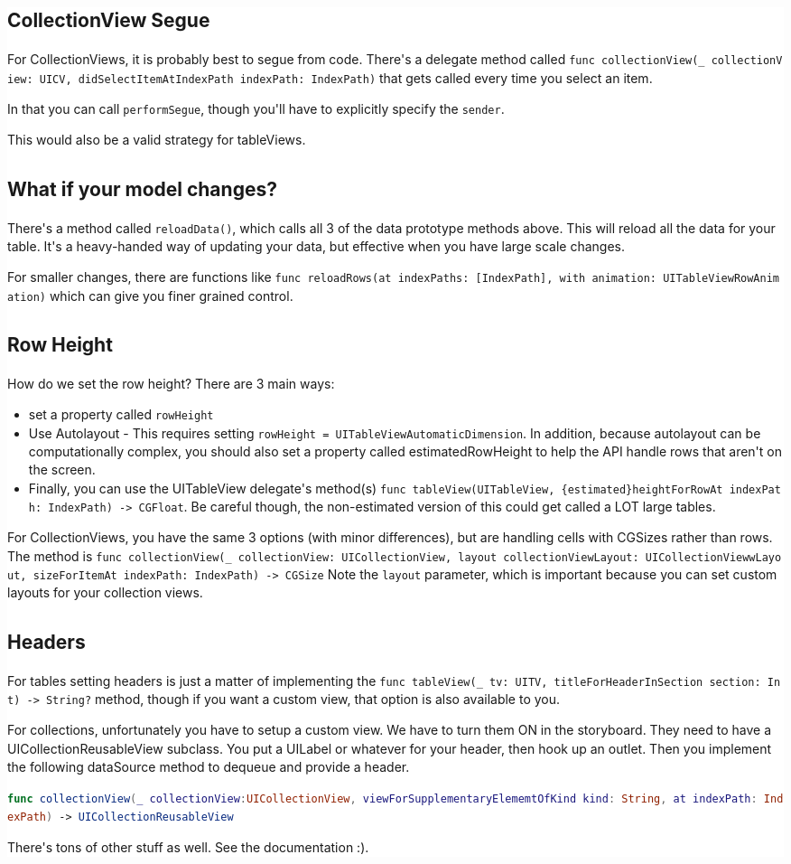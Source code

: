 ## CollectionView Segue

For CollectionViews, it is probably best to segue from code. There's a delegate method called `func collectionView(_ collectionView: UICV, didSelectItemAtIndexPath indexPath: IndexPath)` that gets called every time you select an item. 

In that you can call `performSegue`, though you'll have to explicitly specify the `sender`.

This would also be a valid strategy for tableViews.

## What if your model changes?

There's a method called `reloadData()`, which calls all 3 of the data prototype methods above. This will reload all the data for your table. It's a heavy-handed way of updating your data, but effective when you have large scale changes. 

For smaller changes, there are functions like `func reloadRows(at indexPaths: [IndexPath], with animation: UITableViewRowAnimation)` which can give you finer grained control.

## Row Height

How do we set the row height? There are 3 main ways:

* set a property called `rowHeight`
* Use Autolayout - This requires setting `rowHeight = UITableViewAutomaticDimension`. In addition, because autolayout can be computationally complex, you should also set a property called estimatedRowHeight to help the API handle rows that aren't on the screen.
* Finally, you can use the UITableView delegate's method(s) `func tableView(UITableView, {estimated}heightForRowAt indexPath: IndexPath) -> CGFloat`. Be careful though, the non-estimated version of this could get called a LOT large tables.

For CollectionViews, you have the same 3 options (with minor differences), but are handling cells with CGSizes rather than rows. The method is `func collectionView(_ collectionView: UICollectionView, layout collectionViewLayout: UICollectionViewwLayout, sizeForItemAt indexPath: IndexPath) -> CGSize` Note the `layout` parameter, which is important because you can set custom layouts for your collection views.

## Headers

For tables setting headers is just a matter of implementing the `func tableView(_ tv: UITV, titleForHeaderInSection section: Int) -> String?`  method, though if you want a custom view, that option is also available to you.

For collections, unfortunately you have to setup a custom view. We have to turn them ON in the storyboard. They need to have a UICollectionReusableView subclass. You put a UILabel or whatever for your header, then hook up an outlet. Then you implement the following dataSource method to dequeue and provide a header.
```Swift
func collectionView(_ collectionView:UICollectionView, viewForSupplementaryElememtOfKind kind: String, at indexPath: IndexPath) -> UICollectionReusableView
```

There's tons of other stuff as well. See the documentation :).
